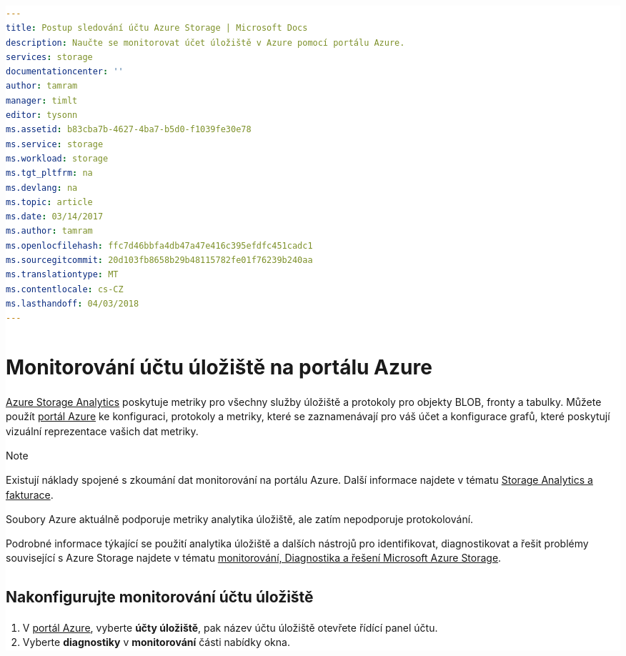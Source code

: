 ```yaml
---
title: Postup sledování účtu Azure Storage | Microsoft Docs
description: Naučte se monitorovat účet úložiště v Azure pomocí portálu Azure.
services: storage
documentationcenter: ''
author: tamram
manager: timlt
editor: tysonn
ms.assetid: b83cba7b-4627-4ba7-b5d0-f1039fe30e78
ms.service: storage
ms.workload: storage
ms.tgt_pltfrm: na
ms.devlang: na
ms.topic: article
ms.date: 03/14/2017
ms.author: tamram
ms.openlocfilehash: ffc7d46bbfa4db47a47e416c395efdfc451cadc1
ms.sourcegitcommit: 20d103fb8658b29b48115782fe01f76239b240aa
ms.translationtype: MT
ms.contentlocale: cs-CZ
ms.lasthandoff: 04/03/2018
---
```

# <a name="monitor-a-storage-account-in-the-azure-portal"></a>Monitorování účtu úložiště na portálu Azure

[Azure Storage Analytics](../storage-analytics.md) poskytuje metriky pro všechny služby úložiště a protokoly pro objekty BLOB, fronty a tabulky. Můžete použít [portál Azure](https://portal.azure.com) ke konfiguraci, protokoly a metriky, které se zaznamenávají pro váš účet a konfigurace grafů, které poskytují vizuální reprezentace vašich dat metriky.

> [!NOTE]
> Existují náklady spojené s zkoumání dat monitorování na portálu Azure. Další informace najdete v tématu [Storage Analytics a fakturace](/rest/api/storageservices/Storage-Analytics-and-Billing).
>
> Soubory Azure aktuálně podporuje metriky analytika úložiště, ale zatím nepodporuje protokolování.
> 
> Podrobné informace týkající se použití analytika úložiště a dalších nástrojů pro identifikovat, diagnostikovat a řešit problémy související s Azure Storage najdete v tématu [monitorování, Diagnostika a řešení Microsoft Azure Storage](../storage-monitoring-diagnosing-troubleshooting.md).
>

## <a name="configure-monitoring-for-a-storage-account"></a>Nakonfigurujte monitorování účtu úložiště

1. V [portál Azure](https://portal.azure.com), vyberte **účty úložiště**, pak název účtu úložiště otevřete řídící panel účtu.
1. Vyberte **diagnostiky** v **monitorování** části nabídky okna.
